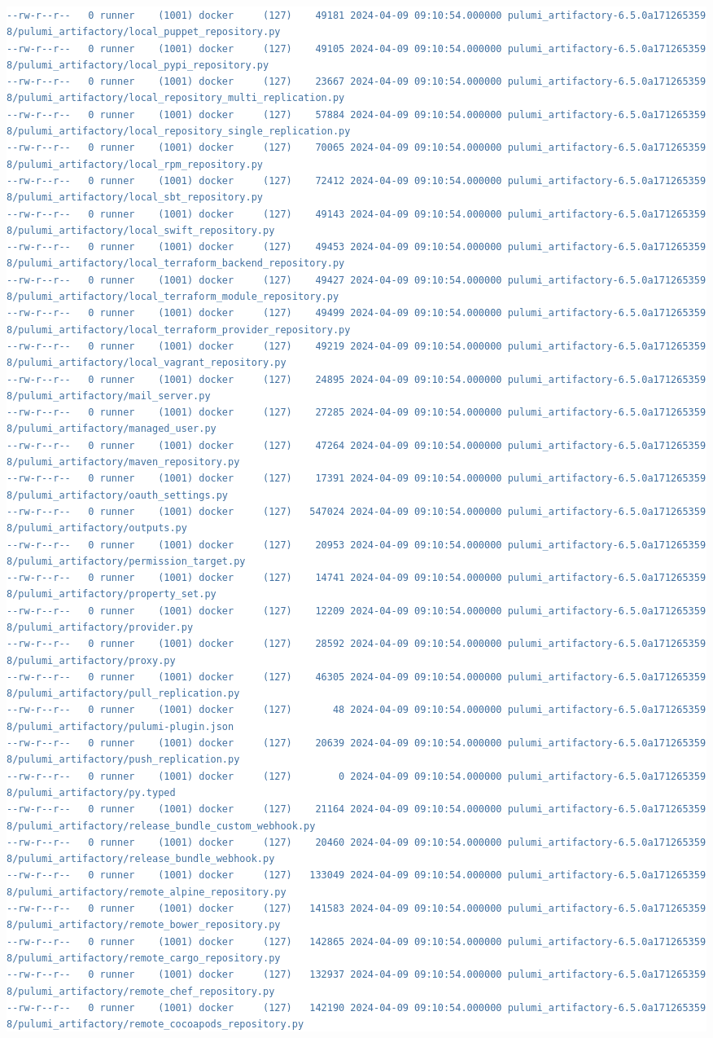 ```diff
--rw-r--r--   0 runner    (1001) docker     (127)    49181 2024-04-09 09:10:54.000000 pulumi_artifactory-6.5.0a1712653598/pulumi_artifactory/local_puppet_repository.py
--rw-r--r--   0 runner    (1001) docker     (127)    49105 2024-04-09 09:10:54.000000 pulumi_artifactory-6.5.0a1712653598/pulumi_artifactory/local_pypi_repository.py
--rw-r--r--   0 runner    (1001) docker     (127)    23667 2024-04-09 09:10:54.000000 pulumi_artifactory-6.5.0a1712653598/pulumi_artifactory/local_repository_multi_replication.py
--rw-r--r--   0 runner    (1001) docker     (127)    57884 2024-04-09 09:10:54.000000 pulumi_artifactory-6.5.0a1712653598/pulumi_artifactory/local_repository_single_replication.py
--rw-r--r--   0 runner    (1001) docker     (127)    70065 2024-04-09 09:10:54.000000 pulumi_artifactory-6.5.0a1712653598/pulumi_artifactory/local_rpm_repository.py
--rw-r--r--   0 runner    (1001) docker     (127)    72412 2024-04-09 09:10:54.000000 pulumi_artifactory-6.5.0a1712653598/pulumi_artifactory/local_sbt_repository.py
--rw-r--r--   0 runner    (1001) docker     (127)    49143 2024-04-09 09:10:54.000000 pulumi_artifactory-6.5.0a1712653598/pulumi_artifactory/local_swift_repository.py
--rw-r--r--   0 runner    (1001) docker     (127)    49453 2024-04-09 09:10:54.000000 pulumi_artifactory-6.5.0a1712653598/pulumi_artifactory/local_terraform_backend_repository.py
--rw-r--r--   0 runner    (1001) docker     (127)    49427 2024-04-09 09:10:54.000000 pulumi_artifactory-6.5.0a1712653598/pulumi_artifactory/local_terraform_module_repository.py
--rw-r--r--   0 runner    (1001) docker     (127)    49499 2024-04-09 09:10:54.000000 pulumi_artifactory-6.5.0a1712653598/pulumi_artifactory/local_terraform_provider_repository.py
--rw-r--r--   0 runner    (1001) docker     (127)    49219 2024-04-09 09:10:54.000000 pulumi_artifactory-6.5.0a1712653598/pulumi_artifactory/local_vagrant_repository.py
--rw-r--r--   0 runner    (1001) docker     (127)    24895 2024-04-09 09:10:54.000000 pulumi_artifactory-6.5.0a1712653598/pulumi_artifactory/mail_server.py
--rw-r--r--   0 runner    (1001) docker     (127)    27285 2024-04-09 09:10:54.000000 pulumi_artifactory-6.5.0a1712653598/pulumi_artifactory/managed_user.py
--rw-r--r--   0 runner    (1001) docker     (127)    47264 2024-04-09 09:10:54.000000 pulumi_artifactory-6.5.0a1712653598/pulumi_artifactory/maven_repository.py
--rw-r--r--   0 runner    (1001) docker     (127)    17391 2024-04-09 09:10:54.000000 pulumi_artifactory-6.5.0a1712653598/pulumi_artifactory/oauth_settings.py
--rw-r--r--   0 runner    (1001) docker     (127)   547024 2024-04-09 09:10:54.000000 pulumi_artifactory-6.5.0a1712653598/pulumi_artifactory/outputs.py
--rw-r--r--   0 runner    (1001) docker     (127)    20953 2024-04-09 09:10:54.000000 pulumi_artifactory-6.5.0a1712653598/pulumi_artifactory/permission_target.py
--rw-r--r--   0 runner    (1001) docker     (127)    14741 2024-04-09 09:10:54.000000 pulumi_artifactory-6.5.0a1712653598/pulumi_artifactory/property_set.py
--rw-r--r--   0 runner    (1001) docker     (127)    12209 2024-04-09 09:10:54.000000 pulumi_artifactory-6.5.0a1712653598/pulumi_artifactory/provider.py
--rw-r--r--   0 runner    (1001) docker     (127)    28592 2024-04-09 09:10:54.000000 pulumi_artifactory-6.5.0a1712653598/pulumi_artifactory/proxy.py
--rw-r--r--   0 runner    (1001) docker     (127)    46305 2024-04-09 09:10:54.000000 pulumi_artifactory-6.5.0a1712653598/pulumi_artifactory/pull_replication.py
--rw-r--r--   0 runner    (1001) docker     (127)       48 2024-04-09 09:10:54.000000 pulumi_artifactory-6.5.0a1712653598/pulumi_artifactory/pulumi-plugin.json
--rw-r--r--   0 runner    (1001) docker     (127)    20639 2024-04-09 09:10:54.000000 pulumi_artifactory-6.5.0a1712653598/pulumi_artifactory/push_replication.py
--rw-r--r--   0 runner    (1001) docker     (127)        0 2024-04-09 09:10:54.000000 pulumi_artifactory-6.5.0a1712653598/pulumi_artifactory/py.typed
--rw-r--r--   0 runner    (1001) docker     (127)    21164 2024-04-09 09:10:54.000000 pulumi_artifactory-6.5.0a1712653598/pulumi_artifactory/release_bundle_custom_webhook.py
--rw-r--r--   0 runner    (1001) docker     (127)    20460 2024-04-09 09:10:54.000000 pulumi_artifactory-6.5.0a1712653598/pulumi_artifactory/release_bundle_webhook.py
--rw-r--r--   0 runner    (1001) docker     (127)   133049 2024-04-09 09:10:54.000000 pulumi_artifactory-6.5.0a1712653598/pulumi_artifactory/remote_alpine_repository.py
--rw-r--r--   0 runner    (1001) docker     (127)   141583 2024-04-09 09:10:54.000000 pulumi_artifactory-6.5.0a1712653598/pulumi_artifactory/remote_bower_repository.py
--rw-r--r--   0 runner    (1001) docker     (127)   142865 2024-04-09 09:10:54.000000 pulumi_artifactory-6.5.0a1712653598/pulumi_artifactory/remote_cargo_repository.py
--rw-r--r--   0 runner    (1001) docker     (127)   132937 2024-04-09 09:10:54.000000 pulumi_artifactory-6.5.0a1712653598/pulumi_artifactory/remote_chef_repository.py
--rw-r--r--   0 runner    (1001) docker     (127)   142190 2024-04-09 09:10:54.000000 pulumi_artifactory-6.5.0a1712653598/pulumi_artifactory/remote_cocoapods_repository.py
```